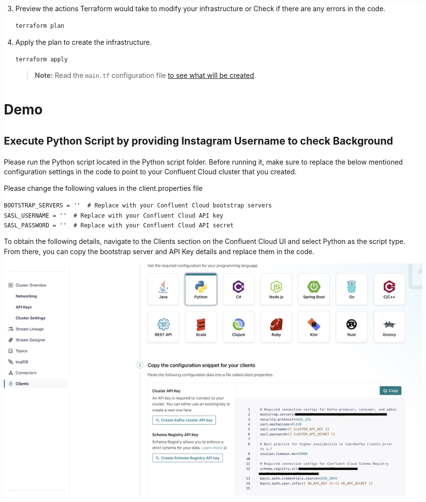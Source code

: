 3. Preview the actions Terraform would take to modify your infrastructure or Check if there are any errors in the code.
   ```
   terraform plan
   ```

4. Apply the plan to create the infrastructure.

   ```
   terraform apply 
   ```

   > **Note:** Read the `main.tf` configuration file [to see what will be created](./terraform/main.tf).


 # Demo
## Execute Python Script by providing Instagram Username to check Background

Please run the Python script located in the Python script folder. Before running it, make sure to replace the below mentioned  configuration settings in the code to point to your Confluent Cloud cluster that you created.

Please change the following values in the client.properties file
```
BOOTSTRAP_SERVERS = ''  # Replace with your Confluent Cloud bootstrap servers
SASL_USERNAME = ''  # Replace with your Confluent Cloud API key
SASL_PASSWORD = ''  # Replace with your Confluent Cloud API secret
```
To obtain the following details, navigate to the Clients section on the Confluent Cloud UI and select Python as the script type. From there, you can copy the bootstrap server and API Key details and replace them in the code.

<div align="center"> 
  <img src="images/Client.jpeg" width =100% heigth=100%>
</div>
